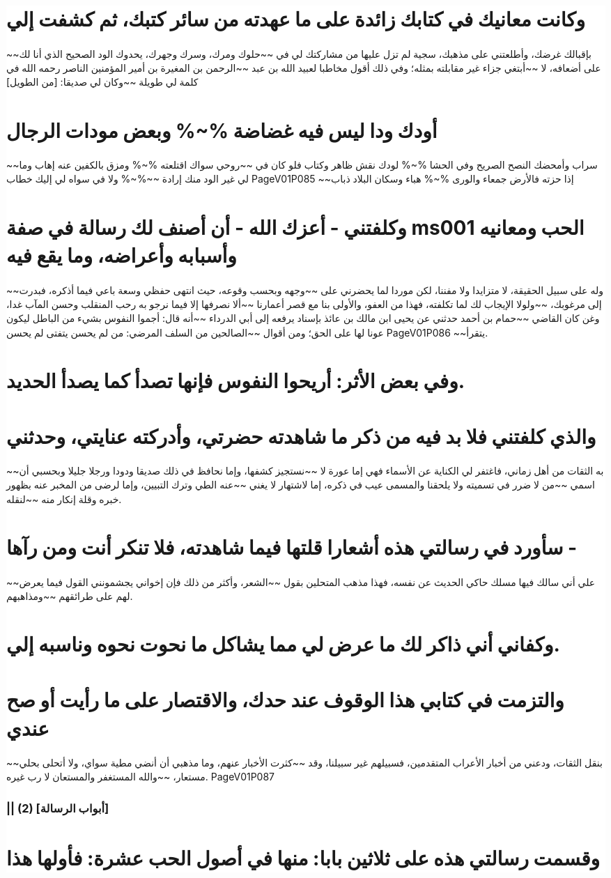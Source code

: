# وكانت معانيك في كتابك زائدة على ما عهدته من سائر كتبك، ثم كشفت إلي
~~بإقبالك غرضك، وأطلعتني على مذهبك، سجية لم تزل عليها من مشاركتك لي في
~~حلوك ومرك، وسرك وجهرك، يحدوك الود الصحيح الذي أنا لك على أضعافه، لا
~~أبتغي جزاء غير مقابلته بمثله؛ وفي ذلك أقول مخاطبا لعبيد الله بن عبد
~~الرحمن بن المغيرة بن أمير المؤمنين الناصر رحمه الله في كلمة لي طويلة
~~وكان لي صديقا: [من الطويل]
# أودك ودا ليس فيه غضاضة %~% وبعض مودات الرجال
~~سراب وأمحضك النصح الصريح وفي الحشا %~% لودك نقش ظاهر وكتاب فلو كان في
~~روحي سواك اقتلعته %~% ومزق بالكفين عنه إهاب وما لي غير الود منك إرادة
~~%~% ولا في سواه لي إليك خطاب 
PageV01P085
~~إذا حزته فالأرض جمعاء والورى %~% هباء وسكان البلاد ذباب 
# وكلفتني - أعزك الله - أن أصنف لك رسالة في صفة ms001 الحب ومعانيه وأسبابه وأعراضه، وما يقع فيه
~~وله على سبيل الحقيقة، لا متزايدا ولا مفننا، لكن موردا لما يحضرني على
~~وجهه وبحسب وقوعه، حيث انتهى حفظي وسعة باعي فيما أذكره، فبدرت إلى مرغوبك،
~~ولولا الإيجاب لك لما تكلفته، فهذا من العفو، والأولى بنا مع قصر أعمارنا
~~ألا نصرفها إلا فيما نرجو به رحب المنقلب وحسن المآب غدا، وغن كان القاضي
~~حمام بن أحمد حدثني عن يحيى ابن مالك بن عائذ بإسناد يرفعه إلى أبي الدرداء
~~أنه قال: أجموا النفوس بشيء من الباطل ليكون عونا لها على الحق؛ ومن أقوال
~~الصالحين من السلف المرضي: من لم يحسن يتفتى لم يحسن 
PageV01P086
~~يتقرأ.
# وفي بعض الأثر: أريحوا النفوس فإنها تصدأ كما يصدأ الحديد.
# والذي كلفتني فلا بد فيه من ذكر ما شاهدته حضرتي، وأدركته عنايتي، وحدثني
~~به الثقات من أهل زماني، فاغتفر لي الكناية عن الأسماء فهي إما عورة لا
~~نستجيز كشفها، وإما نحافظ في ذلك صديقا ودودا ورجلا جليلا وبحسبي أن اسمي
~~من لا ضرر في تسميته ولا يلحقنا والمسمى عيب في ذكره، إما لاشتهار لا يغني
~~عنه الطي وترك التبيين، وإما لرضى من المخبر عنه بظهور خبره وقلة إنكار منه
~~لنقله.
# سأورد في رسالتي هذه أشعارا قلتها فيما شاهدته، فلا تنكر أنت ومن رآها -
~~علي أني سالك فيها مسلك حاكي الحديث عن نفسه، فهذا مذهب المتحلين بقول
~~الشعر، وأكثر من ذلك فإن إخواني يجشمونني القول فيما يعرض لهم على طرائقهم
~~ومذاهبهم.
# وكفاني أني ذاكر لك ما عرض لي مما يشاكل ما نحوت نحوه وناسبه إلي.
# والتزمت في كتابي هذا الوقوف عند حدك، والاقتصار على ما رأيت أو صح عندي
~~بنقل الثقات، ودعني من أخبار الأعراب المتقدمين، فسبيلهم غير سبيلنا، وقد
~~كثرت الأخبار عنهم، وما مذهبي أن أنضي مطية سواي، ولا أتحلى بحلي مستعار،
~~والله المستغفر والمستعان لا رب غيره.
PageV01P087
### || (2) [أبواب الرسالة]
# وقسمت رسالتي هذه على ثلاثين بابا: منها في أصول الحب عشرة: فأولها هذا